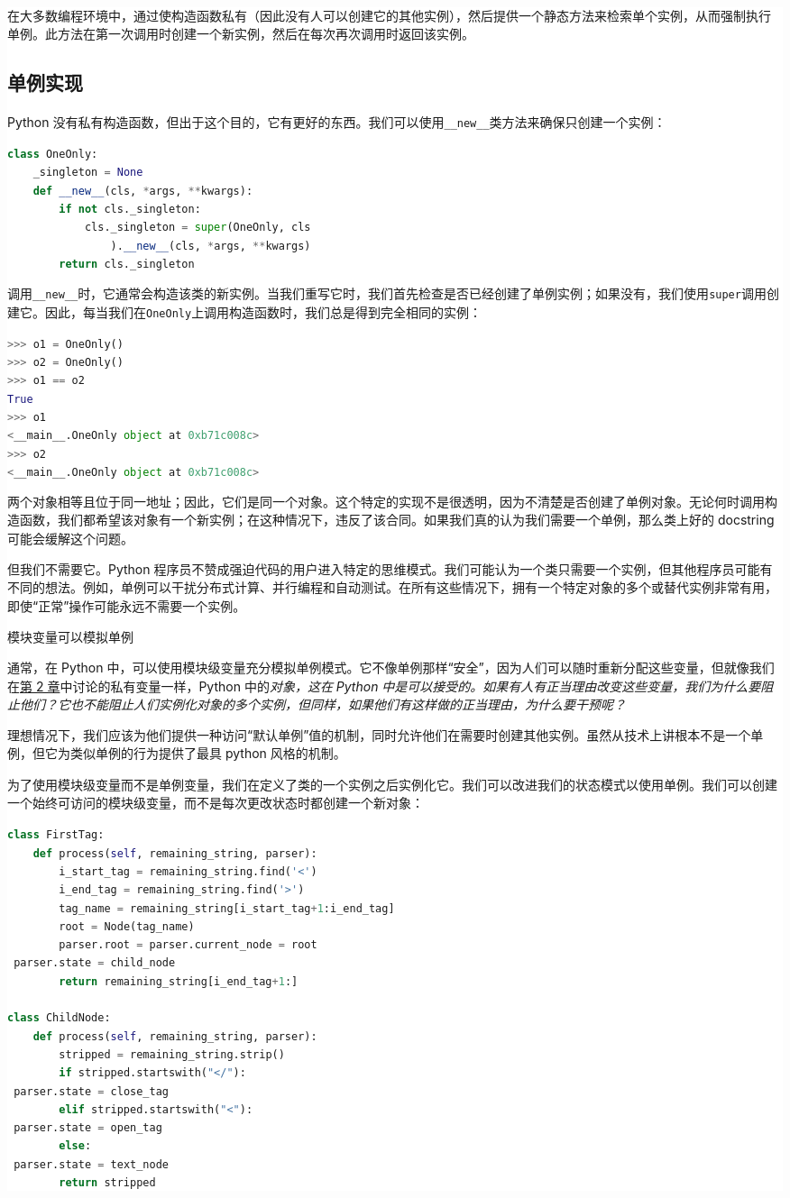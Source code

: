 在大多数编程环境中，通过使构造函数私有（因此没有人可以创建它的其他实例），然后提供一个静态方法来检索单个实例，从而强制执行单例。此方法在第一次调用时创建一个新实例，然后在每次再次调用时返回该实例。

## 单例实现

Python 没有私有构造函数，但出于这个目的，它有更好的东西。我们可以使用`__new__`类方法来确保只创建一个实例：

```py
class OneOnly:
    _singleton = None
    def __new__(cls, *args, **kwargs):
        if not cls._singleton:
            cls._singleton = super(OneOnly, cls
                ).__new__(cls, *args, **kwargs)
        return cls._singleton
```

调用`__new__`时，它通常会构造该类的新实例。当我们重写它时，我们首先检查是否已经创建了单例实例；如果没有，我们使用`super`调用创建它。因此，每当我们在`OneOnly`上调用构造函数时，我们总是得到完全相同的实例：

```py
>>> o1 = OneOnly()
>>> o2 = OneOnly()
>>> o1 == o2
True
>>> o1
<__main__.OneOnly object at 0xb71c008c>
>>> o2
<__main__.OneOnly object at 0xb71c008c>

```

两个对象相等且位于同一地址；因此，它们是同一个对象。这个特定的实现不是很透明，因为不清楚是否创建了单例对象。无论何时调用构造函数，我们都希望该对象有一个新实例；在这种情况下，违反了该合同。如果我们真的认为我们需要一个单例，那么类上好的 docstring 可能会缓解这个问题。

但我们不需要它。Python 程序员不赞成强迫代码的用户进入特定的思维模式。我们可能认为一个类只需要一个实例，但其他程序员可能有不同的想法。例如，单例可以干扰分布式计算、并行编程和自动测试。在所有这些情况下，拥有一个特定对象的多个或替代实例非常有用，即使“正常”操作可能永远不需要一个实例。

模块变量可以模拟单例

通常，在 Python 中，可以使用模块级变量充分模拟单例模式。它不像单例那样“安全”，因为人们可以随时重新分配这些变量，但就像我们在[第 2 章](02.html "Chapter 2. Objects in Python")中讨论的私有变量一样，Python 中的*对象，这在 Python 中是可以接受的。如果有人有正当理由改变这些变量，我们为什么要阻止他们？它也不能阻止人们实例化对象的多个实例，但同样，如果他们有这样做的正当理由，为什么要干预呢？*

理想情况下，我们应该为他们提供一种访问“默认单例”值的机制，同时允许他们在需要时创建其他实例。虽然从技术上讲根本不是一个单例，但它为类似单例的行为提供了最具 python 风格的机制。

为了使用模块级变量而不是单例变量，我们在定义了类的一个实例之后实例化它。我们可以改进我们的状态模式以使用单例。我们可以创建一个始终可访问的模块级变量，而不是每次更改状态时都创建一个新对象：

```py
class FirstTag:
    def process(self, remaining_string, parser):
        i_start_tag = remaining_string.find('<')
        i_end_tag = remaining_string.find('>')
        tag_name = remaining_string[i_start_tag+1:i_end_tag]
        root = Node(tag_name)
        parser.root = parser.current_node = root
 parser.state = child_node
        return remaining_string[i_end_tag+1:]

class ChildNode:
    def process(self, remaining_string, parser):
        stripped = remaining_string.strip()
        if stripped.startswith("</"):
 parser.state = close_tag
        elif stripped.startswith("<"):
 parser.state = open_tag
        else:
 parser.state = text_node
        return stripped

```